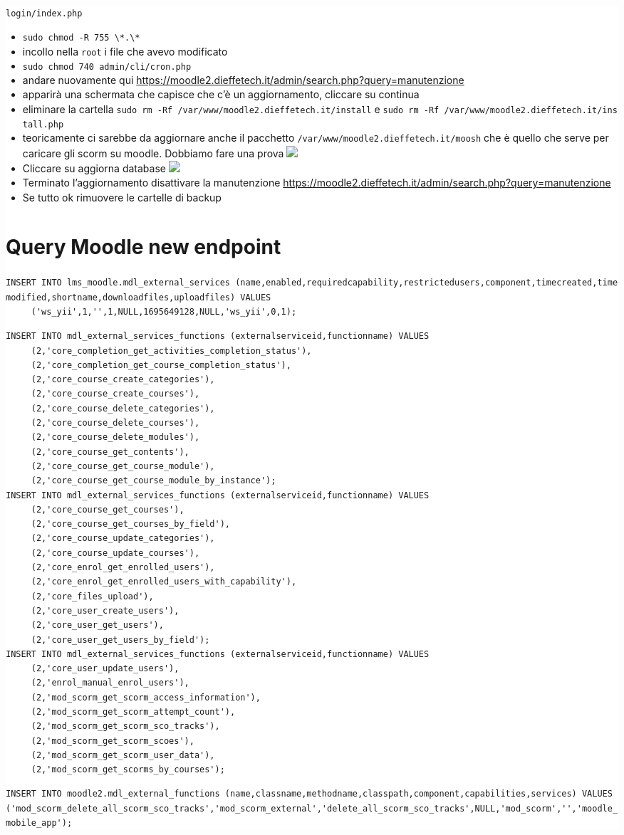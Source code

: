 ```login/index.php```
- ```sudo chmod -R 755 \*.\*```
- incollo nella ```root``` i file che avevo modificato
- ```sudo chmod 740 admin/cli/cron.php```
- andare nuovamente qui <https://moodle2.dieffetech.it/admin/search.php?query=manutenzione> 
- apparirà una schermata che capisce che c’è un aggiornamento, cliccare su continua
- eliminare la cartella ```sudo rm -Rf /var/www/moodle2.dieffetech.it/install``` e ```sudo rm -Rf /var/www/moodle2.dieffetech.it/install.php```
- teoricamente ci sarebbe da aggiornare anche il pacchetto ```/var/www/moodle2.dieffetech.it/moosh``` che è quello che serve per caricare gli scorm su moodle. Dobbiamo fare una prova
![](docs/image.001.png)
- Cliccare su aggiorna database
![](docs/image.001.png)
- Terminato l’aggiornamento disattivare la manutenzione <https://moodle2.dieffetech.it/admin/search.php?query=manutenzione>
- Se tutto ok rimuovere le cartelle di backup


# Query Moodle new endpoint

```
INSERT INTO lms_moodle.mdl_external_services (name,enabled,requiredcapability,restrictedusers,component,timecreated,timemodified,shortname,downloadfiles,uploadfiles) VALUES
	 ('ws_yii',1,'',1,NULL,1695649128,NULL,'ws_yii',0,1);
```
```
INSERT INTO mdl_external_services_functions (externalserviceid,functionname) VALUES
	 (2,'core_completion_get_activities_completion_status'),
	 (2,'core_completion_get_course_completion_status'),
	 (2,'core_course_create_categories'),
	 (2,'core_course_create_courses'),
	 (2,'core_course_delete_categories'),
	 (2,'core_course_delete_courses'),
	 (2,'core_course_delete_modules'),
	 (2,'core_course_get_contents'),
	 (2,'core_course_get_course_module'),
	 (2,'core_course_get_course_module_by_instance');
INSERT INTO mdl_external_services_functions (externalserviceid,functionname) VALUES
	 (2,'core_course_get_courses'),
	 (2,'core_course_get_courses_by_field'),
	 (2,'core_course_update_categories'),
	 (2,'core_course_update_courses'),
	 (2,'core_enrol_get_enrolled_users'),
	 (2,'core_enrol_get_enrolled_users_with_capability'),
	 (2,'core_files_upload'),
	 (2,'core_user_create_users'),
	 (2,'core_user_get_users'),
	 (2,'core_user_get_users_by_field');
INSERT INTO mdl_external_services_functions (externalserviceid,functionname) VALUES
	 (2,'core_user_update_users'),
	 (2,'enrol_manual_enrol_users'),
	 (2,'mod_scorm_get_scorm_access_information'),
	 (2,'mod_scorm_get_scorm_attempt_count'),
	 (2,'mod_scorm_get_scorm_sco_tracks'),
	 (2,'mod_scorm_get_scorm_scoes'),
	 (2,'mod_scorm_get_scorm_user_data'),
	 (2,'mod_scorm_get_scorms_by_courses');
```

```
INSERT INTO moodle2.mdl_external_functions (name,classname,methodname,classpath,component,capabilities,services) VALUES
('mod_scorm_delete_all_scorm_sco_tracks','mod_scorm_external','delete_all_scorm_sco_tracks',NULL,'mod_scorm','','moodle_mobile_app');
```
```